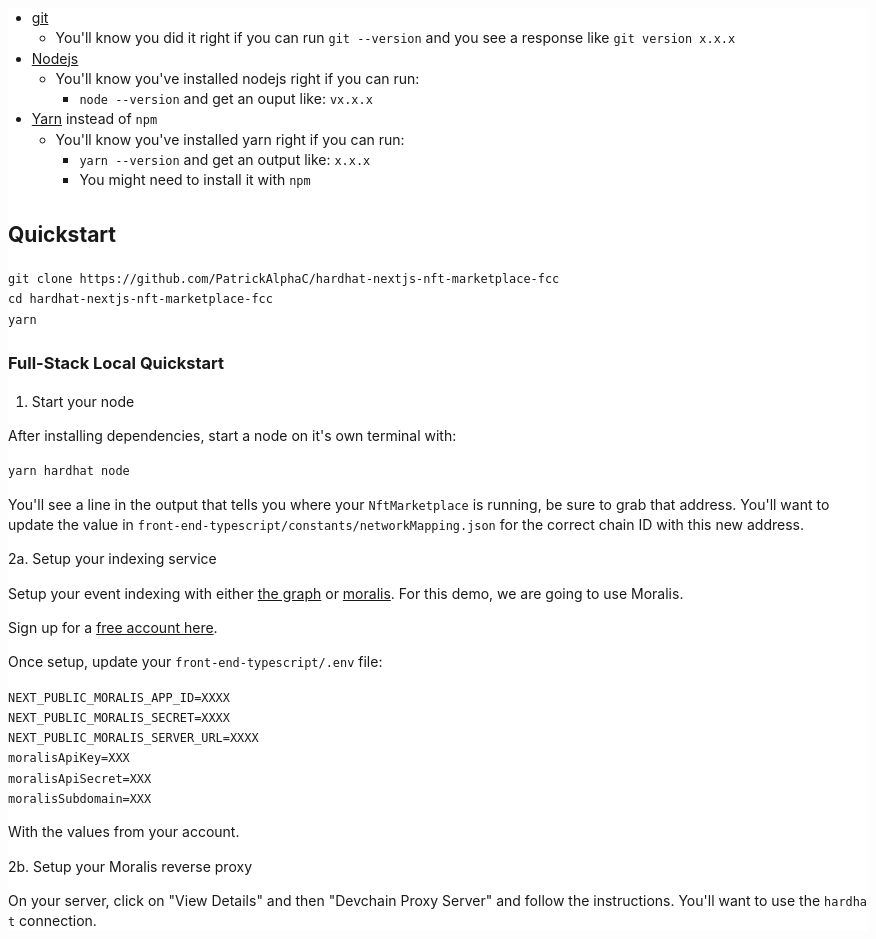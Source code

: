 - [git](https://git-scm.com/book/en/v2/Getting-Started-Installing-Git)
  - You'll know you did it right if you can run `git --version` and you see a response like `git version x.x.x`
- [Nodejs](https://nodejs.org/en/)
  - You'll know you've installed nodejs right if you can run:
    - `node --version` and get an ouput like: `vx.x.x`
- [Yarn](https://classic.yarnpkg.com/lang/en/docs/install/) instead of `npm`
  - You'll know you've installed yarn right if you can run:
    - `yarn --version` and get an output like: `x.x.x`
    - You might need to install it with `npm`

## Quickstart

```
git clone https://github.com/PatrickAlphaC/hardhat-nextjs-nft-marketplace-fcc
cd hardhat-nextjs-nft-marketplace-fcc
yarn
```

### Full-Stack Local Quickstart


1. Start your node 

After installing dependencies, start a node on it's own terminal with:

```
yarn hardhat node
```

You'll see a line in the output that tells you where your `NftMarketplace` is running, be sure to grab that address. You'll want to update the value in `front-end-typescript/constants/networkMapping.json` for the correct chain ID with this new address. 

2a. Setup your indexing service

Setup your event indexing with either [the graph](https://thegraph.com/en/) or [moralis](https://moralis.io/). For this demo, we are going to use Moralis.

Sign up for a [free account here](https://moralis.io/).

Once setup, update your `front-end-typescript/.env` file:

```
NEXT_PUBLIC_MORALIS_APP_ID=XXXX
NEXT_PUBLIC_MORALIS_SECRET=XXXX
NEXT_PUBLIC_MORALIS_SERVER_URL=XXXX
moralisApiKey=XXX
moralisApiSecret=XXX
moralisSubdomain=XXX
```

With the values from your account. 

2b. Setup your Moralis reverse proxy 

On your server, click on "View Details" and then "Devchain Proxy Server" and follow the instructions. You'll want to use the `hardhat` connection. 
